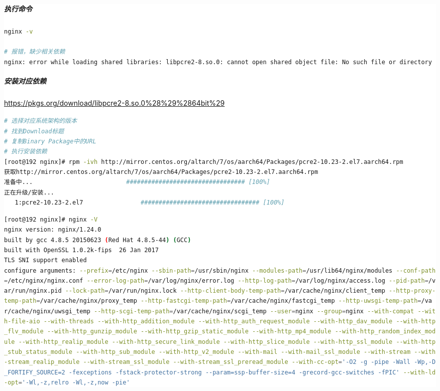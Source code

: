 

##### 执行命令

```sh
nginx -v

# 报错，缺少相关依赖
nginx: error while loading shared libraries: libpcre2-8.so.0: cannot open shared object file: No such file or directory
```



##### 安装对应依赖

<a href="https://pkgs.org/download/libpcre2-8.so.0%28%29%2864bit%29" target="_blank">https://pkgs.org/download/libpcre2-8.so.0%28%29%2864bit%29</a>

```sh
# 选择对应系统架构的版本
# 找到Download标题
# 复制Binary Package中的URL
# 执行安装依赖
[root@192 nginx]# rpm -ivh http://mirror.centos.org/altarch/7/os/aarch64/Packages/pcre2-10.23-2.el7.aarch64.rpm
获取http://mirror.centos.org/altarch/7/os/aarch64/Packages/pcre2-10.23-2.el7.aarch64.rpm
准备中...                          ################################# [100%]
正在升级/安装...
   1:pcre2-10.23-2.el7                ################################# [100%]
```



```sh
[root@192 nginx]# nginx -V
nginx version: nginx/1.24.0
built by gcc 4.8.5 20150623 (Red Hat 4.8.5-44) (GCC)
built with OpenSSL 1.0.2k-fips  26 Jan 2017
TLS SNI support enabled
configure arguments: --prefix=/etc/nginx --sbin-path=/usr/sbin/nginx --modules-path=/usr/lib64/nginx/modules --conf-path=/etc/nginx/nginx.conf --error-log-path=/var/log/nginx/error.log --http-log-path=/var/log/nginx/access.log --pid-path=/var/run/nginx.pid --lock-path=/var/run/nginx.lock --http-client-body-temp-path=/var/cache/nginx/client_temp --http-proxy-temp-path=/var/cache/nginx/proxy_temp --http-fastcgi-temp-path=/var/cache/nginx/fastcgi_temp --http-uwsgi-temp-path=/var/cache/nginx/uwsgi_temp --http-scgi-temp-path=/var/cache/nginx/scgi_temp --user=nginx --group=nginx --with-compat --with-file-aio --with-threads --with-http_addition_module --with-http_auth_request_module --with-http_dav_module --with-http_flv_module --with-http_gunzip_module --with-http_gzip_static_module --with-http_mp4_module --with-http_random_index_module --with-http_realip_module --with-http_secure_link_module --with-http_slice_module --with-http_ssl_module --with-http_stub_status_module --with-http_sub_module --with-http_v2_module --with-mail --with-mail_ssl_module --with-stream --with-stream_realip_module --with-stream_ssl_module --with-stream_ssl_preread_module --with-cc-opt='-O2 -g -pipe -Wall -Wp,-D_FORTIFY_SOURCE=2 -fexceptions -fstack-protector-strong --param=ssp-buffer-size=4 -grecord-gcc-switches -fPIC' --with-ld-opt='-Wl,-z,relro -Wl,-z,now -pie'
```

